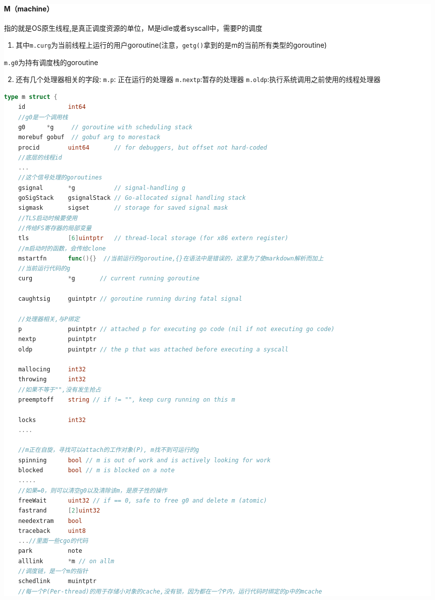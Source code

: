 
#### M（machine）

指的就是OS原生线程,是真正调度资源的单位，M是idle或者syscall中，需要P的调度

1. 其中`m.curg`为当前线程上运行的用户goroutine(注意，`getg()`拿到的是m的当前所有类型的goroutine)

`m.g0`为持有调度栈的goroutine

2. 还有几个处理器相关的字段:
`m.p`: 正在运行的处理器
`m.nextp`:暂存的处理器
`m.oldp`:执行系统调用之前使用的线程处理器


```go
type m struct {
	id            int64
    //g0是一个调用栈
	g0      *g     // goroutine with scheduling stack
	morebuf gobuf  // gobuf arg to morestack
	procid        uint64       // for debuggers, but offset not hard-coded
	//底层的线程id
    ...
    //这个信号处理的goroutines
	gsignal       *g           // signal-handling g
	goSigStack    gsignalStack // Go-allocated signal handling stack
    sigmask       sigset       // storage for saved signal mask
	//TLS启动时候要使用
	//传给FS寄存器的局部变量
	tls           [6]uintptr   // thread-local storage (for x86 extern register)
	//m启动时的函数，会传给clone
	mstartfn      func(){}  //当前运行的goroutine,{}在语法中是错误的，这里为了使markdown解析而加上
	//当前运行代码的g
    curg          *g       // current running goroutine
    
	caughtsig     guintptr // goroutine running during fatal signal

	//处理器相关,与P绑定
    p             puintptr // attached p for executing go code (nil if not executing go code)
	nextp         puintptr
    oldp          puintptr // the p that was attached before executing a syscall

	mallocing     int32
    throwing      int32
    //如果不等于"",没有发生抢占
    preemptoff    string // if != "", keep curg running on this m
    
	locks         int32
	....
    
    //m正在自旋，寻找可以attach的工作对象(P), m找不到可运行的g
	spinning      bool // m is out of work and is actively looking for work
	blocked       bool // m is blocked on a note
    .....
    //如果=0，则可以清空g0以及清除该m，是原子性的操作
	freeWait      uint32 // if == 0, safe to free g0 and delete m (atomic)
	fastrand      [2]uint32
	needextram    bool
    traceback     uint8
	...//里面一些cgo的代码
	park          note
    alllink       *m // on allm
    //调度链，是一个m的指针
    schedlink     muintptr
	//每一个P(Per-thread)的用于存储小对象的cache,没有锁，因为都在一个P内，运行代码时绑定的p中的mcache
```